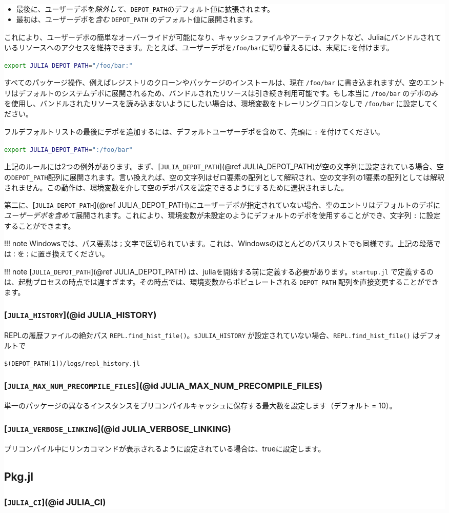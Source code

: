   * 最後に、ユーザーデポを*除外して*、`DEPOT_PATH`のデフォルト値に拡張されます。
  * 最初は、ユーザーデポを*含む* `DEPOT_PATH` のデフォルト値に展開されます。

これにより、ユーザーデポの簡単なオーバーライドが可能になり、キャッシュファイルやアーティファクトなど、Juliaにバンドルされているリソースへのアクセスを維持できます。たとえば、ユーザーデポを`/foo/bar`に切り替えるには、末尾に`:`を付けます。

```sh
export JULIA_DEPOT_PATH="/foo/bar:"
```

すべてのパッケージ操作、例えばレジストリのクローンやパッケージのインストールは、現在 `/foo/bar` に書き込まれますが、空のエントリはデフォルトのシステムデポに展開されるため、バンドルされたリソースは引き続き利用可能です。もし本当に `/foo/bar` のデポのみを使用し、バンドルされたリソースを読み込まないようにしたい場合は、環境変数をトレーリングコロンなしで `/foo/bar` に設定してください。

フルデフォルトリストの最後にデポを追加するには、デフォルトユーザーデポを含めて、先頭に `:` を付けてください。

```sh
export JULIA_DEPOT_PATH=":/foo/bar"
```

上記のルールには2つの例外があります。まず、[`JULIA_DEPOT_PATH`](@ref JULIA_DEPOT_PATH)が空の文字列に設定されている場合、空の`DEPOT_PATH`配列に展開されます。言い換えれば、空の文字列はゼロ要素の配列として解釈され、空の文字列の1要素の配列としては解釈されません。この動作は、環境変数を介して空のデポパスを設定できるようにするために選択されました。

第二に、[`JULIA_DEPOT_PATH`](@ref JULIA_DEPOT_PATH)にユーザーデポが指定されていない場合、空のエントリはデフォルトのデポに*ユーザーデポを含めて*展開されます。これにより、環境変数が未設定のようにデフォルトのデポを使用することができ、文字列 `:` に設定することができます。

!!! note
    Windowsでは、パス要素は`；`文字で区切られています。これは、Windowsのほとんどのパスリストでも同様です。上記の段落では`：`を`；`に置き換えてください。


!!! note
    [`JULIA_DEPOT_PATH`](@ref JULIA_DEPOT_PATH) は、juliaを開始する前に定義する必要があります。`startup.jl` で定義するのは、起動プロセスの時点では遅すぎます。その時点では、環境変数からポピュレートされる `DEPOT_PATH` 配列を直接変更することができます。


### [`JULIA_HISTORY`](@id JULIA_HISTORY)

REPLの履歴ファイルの絶対パス `REPL.find_hist_file()`。`$JULIA_HISTORY` が設定されていない場合、`REPL.find_hist_file()` はデフォルトで

```
$(DEPOT_PATH[1])/logs/repl_history.jl
```

### [`JULIA_MAX_NUM_PRECOMPILE_FILES`](@id JULIA_MAX_NUM_PRECOMPILE_FILES)

単一のパッケージの異なるインスタンスをプリコンパイルキャッシュに保存する最大数を設定します（デフォルト = 10）。

### [`JULIA_VERBOSE_LINKING`](@id JULIA_VERBOSE_LINKING)

プリコンパイル中にリンカコマンドが表示されるように設定されている場合は、trueに設定します。

## Pkg.jl

### [`JULIA_CI`](@id JULIA_CI)
